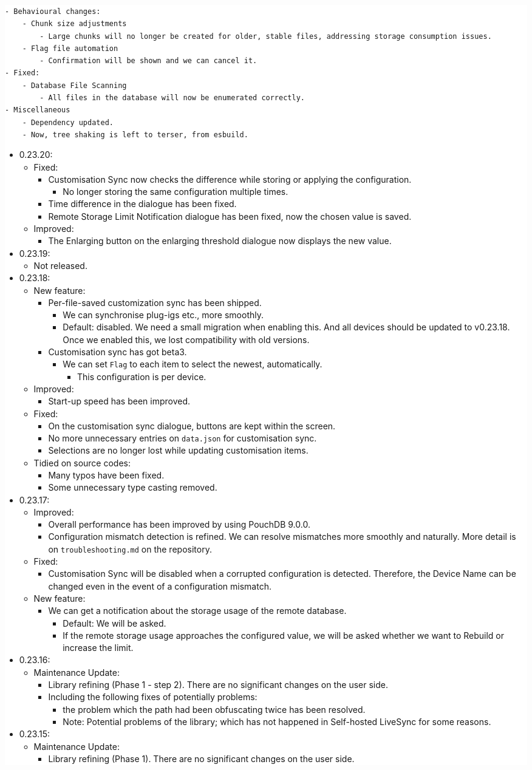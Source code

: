     - Behavioural changes:
        - Chunk size adjustments
            - Large chunks will no longer be created for older, stable files, addressing storage consumption issues.
        - Flag file automation
            - Confirmation will be shown and we can cancel it.
    - Fixed:
        - Database File Scanning
            - All files in the database will now be enumerated correctly.
    - Miscellaneous
        - Dependency updated.
        - Now, tree shaking is left to terser, from esbuild.
- 0.23.20:
    - Fixed:
        - Customisation Sync now checks the difference while storing or applying the configuration.
            - No longer storing the same configuration multiple times.
        - Time difference in the dialogue has been fixed.
        - Remote Storage Limit Notification dialogue has been fixed, now the chosen value is saved.
    - Improved:
        - The Enlarging button on the enlarging threshold dialogue now displays the new value.
- 0.23.19:
    - Not released.
- 0.23.18:
    - New feature:
        - Per-file-saved customization sync has been shipped.
            - We can synchronise plug-igs etc., more smoothly.
            - Default: disabled. We need a small migration when enabling this. And all devices should be updated to v0.23.18. Once we enabled this, we lost compatibility with old versions.
        - Customisation sync has got beta3.
            - We can set `Flag` to each item to select the newest, automatically.
                - This configuration is per device.
    - Improved:
        - Start-up speed has been improved.
    - Fixed:
        - On the customisation sync dialogue, buttons are kept within the screen.
        - No more unnecessary entries on `data.json` for customisation sync.
        - Selections are no longer lost while updating customisation items.
    - Tidied on source codes:
        - Many typos have been fixed.
        - Some unnecessary type casting removed.
- 0.23.17:
    - Improved:
        - Overall performance has been improved by using PouchDB 9.0.0.
        - Configuration mismatch detection is refined. We can resolve mismatches more smoothly and naturally.
          More detail is on `troubleshooting.md` on the repository.
    - Fixed:
        - Customisation Sync will be disabled when a corrupted configuration is detected.
          Therefore, the Device Name can be changed even in the event of a configuration mismatch.
    - New feature:
        - We can get a notification about the storage usage of the remote database.
            - Default: We will be asked.
            - If the remote storage usage approaches the configured value, we will be asked whether we want to Rebuild or increase the limit.
- 0.23.16:
    - Maintenance Update:
        - Library refining (Phase 1 - step 2). There are no significant changes on the user side.
        - Including the following fixes of potentially problems:
            - the problem which the path had been obfuscating twice has been resolved.
            - Note: Potential problems of the library; which has not happened in Self-hosted LiveSync for some reasons.
- 0.23.15:
    - Maintenance Update:
        - Library refining (Phase 1). There are no significant changes on the user side.